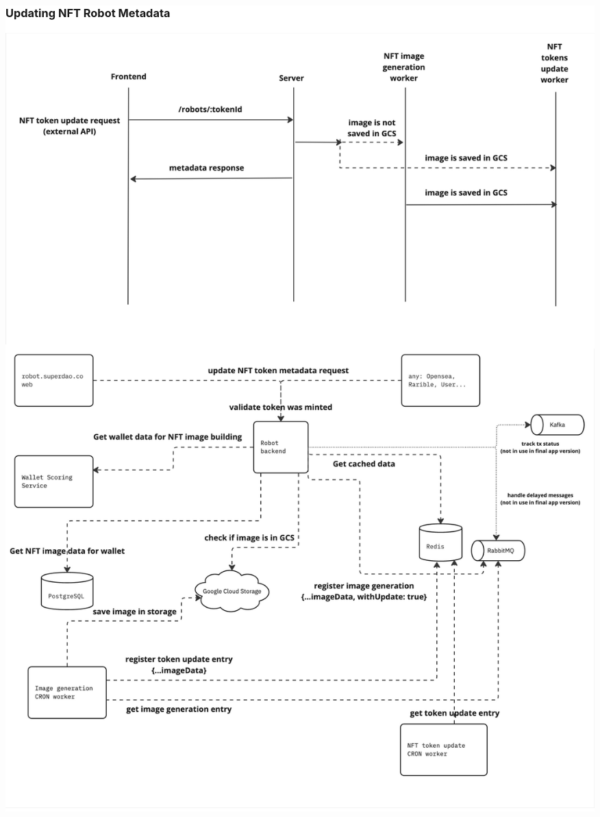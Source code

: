### Updating NFT Robot Metadata

![flow](./assets/update_flow.jpg)
![scheme](./assets/update_scheme.jpg)
